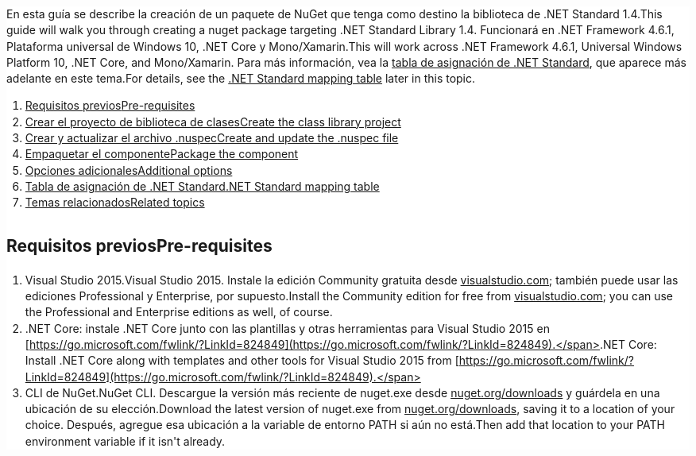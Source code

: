 <span data-ttu-id="4ae5d-109">En esta guía se describe la creación de un paquete de NuGet que tenga como destino la biblioteca de .NET Standard 1.4.</span><span class="sxs-lookup"><span data-stu-id="4ae5d-109">This guide will walk you through creating a nuget package targeting .NET Standard Library 1.4.</span></span> <span data-ttu-id="4ae5d-110">Funcionará en .NET Framework 4.6.1, Plataforma universal de Windows 10, .NET Core y Mono/Xamarin.</span><span class="sxs-lookup"><span data-stu-id="4ae5d-110">This will work across .NET Framework 4.6.1, Universal Windows Platform 10, .NET Core, and Mono/Xamarin.</span></span> <span data-ttu-id="4ae5d-111">Para más información, vea la [tabla de asignación de .NET Standard](#net-standard-mapping-table), que aparece más adelante en este tema.</span><span class="sxs-lookup"><span data-stu-id="4ae5d-111">For details, see the [.NET Standard mapping table](#net-standard-mapping-table) later in this topic.</span></span>

1. [<span data-ttu-id="4ae5d-112">Requisitos previos</span><span class="sxs-lookup"><span data-stu-id="4ae5d-112">Pre-requisites</span></span>](#pre-requisites)
1. [<span data-ttu-id="4ae5d-113">Crear el proyecto de biblioteca de clases</span><span class="sxs-lookup"><span data-stu-id="4ae5d-113">Create the class library project</span></span>](#create-the-class-library-project)
1. [<span data-ttu-id="4ae5d-114">Crear y actualizar el archivo .nuspec</span><span class="sxs-lookup"><span data-stu-id="4ae5d-114">Create and update the .nuspec file</span></span>](#create-and-update-the-nuspec-file)
1. [<span data-ttu-id="4ae5d-115">Empaquetar el componente</span><span class="sxs-lookup"><span data-stu-id="4ae5d-115">Package the component</span></span>](#package-the-component)
1. [<span data-ttu-id="4ae5d-116">Opciones adicionales</span><span class="sxs-lookup"><span data-stu-id="4ae5d-116">Additional options</span></span>](#additional-options)
1. [<span data-ttu-id="4ae5d-117">Tabla de asignación de .NET Standard</span><span class="sxs-lookup"><span data-stu-id="4ae5d-117">.NET Standard mapping table</span></span>](#net-standard-mapping-table)
1. [<span data-ttu-id="4ae5d-118">Temas relacionados</span><span class="sxs-lookup"><span data-stu-id="4ae5d-118">Related topics</span></span>](#related-topics)


## <a name="pre-requisites"></a><span data-ttu-id="4ae5d-119">Requisitos previos</span><span class="sxs-lookup"><span data-stu-id="4ae5d-119">Pre-requisites</span></span>

1. <span data-ttu-id="4ae5d-120">Visual Studio 2015.</span><span class="sxs-lookup"><span data-stu-id="4ae5d-120">Visual Studio 2015.</span></span> <span data-ttu-id="4ae5d-121">Instale la edición Community gratuita desde [visualstudio.com](https://www.visualstudio.com/); también puede usar las ediciones Professional y Enterprise, por supuesto.</span><span class="sxs-lookup"><span data-stu-id="4ae5d-121">Install the Community edition for free from [visualstudio.com](https://www.visualstudio.com/); you can use the Professional and Enterprise editions as well, of course.</span></span>
1. <span data-ttu-id="4ae5d-122">.NET Core: instale .NET Core junto con las plantillas y otras herramientas para Visual Studio 2015 en [https://go.microsoft.com/fwlink/?LinkId=824849](https://go.microsoft.com/fwlink/?LinkId=824849).</span><span class="sxs-lookup"><span data-stu-id="4ae5d-122">.NET Core: Install .NET Core along with templates and other tools for Visual Studio 2015 from [https://go.microsoft.com/fwlink/?LinkId=824849](https://go.microsoft.com/fwlink/?LinkId=824849).</span></span>
1. <span data-ttu-id="4ae5d-123">CLI de NuGet.</span><span class="sxs-lookup"><span data-stu-id="4ae5d-123">NuGet CLI.</span></span> <span data-ttu-id="4ae5d-124">Descargue la versión más reciente de nuget.exe desde [nuget.org/downloads](https://nuget.org/downloads) y guárdela en una ubicación de su elección.</span><span class="sxs-lookup"><span data-stu-id="4ae5d-124">Download the latest version of nuget.exe from [nuget.org/downloads](https://nuget.org/downloads), saving it to a location of your choice.</span></span> <span data-ttu-id="4ae5d-125">Después, agregue esa ubicación a la variable de entorno PATH si aún no está.</span><span class="sxs-lookup"><span data-stu-id="4ae5d-125">Then add that location to your PATH environment variable if it isn't already.</span></span>
